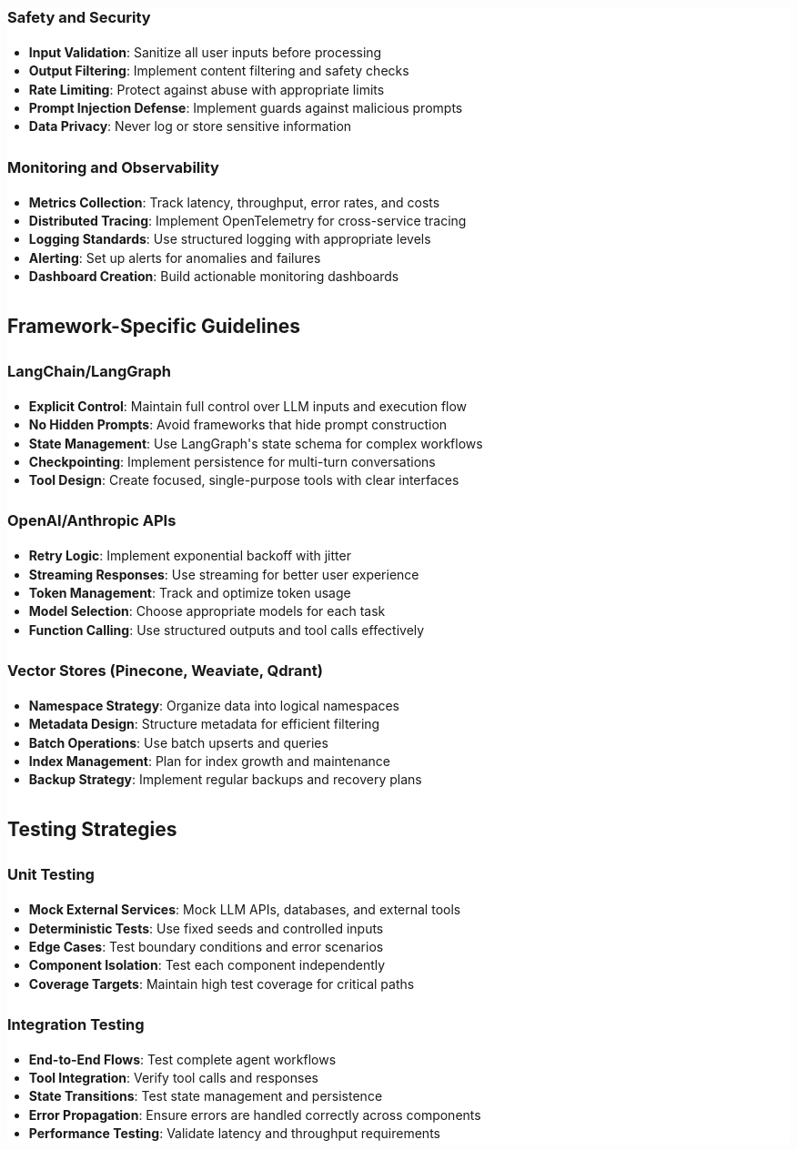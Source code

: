### Safety and Security
- **Input Validation**: Sanitize all user inputs before processing
- **Output Filtering**: Implement content filtering and safety checks
- **Rate Limiting**: Protect against abuse with appropriate limits
- **Prompt Injection Defense**: Implement guards against malicious prompts
- **Data Privacy**: Never log or store sensitive information

### Monitoring and Observability
- **Metrics Collection**: Track latency, throughput, error rates, and costs
- **Distributed Tracing**: Implement OpenTelemetry for cross-service tracing
- **Logging Standards**: Use structured logging with appropriate levels
- **Alerting**: Set up alerts for anomalies and failures
- **Dashboard Creation**: Build actionable monitoring dashboards

## Framework-Specific Guidelines

### LangChain/LangGraph
- **Explicit Control**: Maintain full control over LLM inputs and execution flow
- **No Hidden Prompts**: Avoid frameworks that hide prompt construction
- **State Management**: Use LangGraph's state schema for complex workflows
- **Checkpointing**: Implement persistence for multi-turn conversations
- **Tool Design**: Create focused, single-purpose tools with clear interfaces

### OpenAI/Anthropic APIs
- **Retry Logic**: Implement exponential backoff with jitter
- **Streaming Responses**: Use streaming for better user experience
- **Token Management**: Track and optimize token usage
- **Model Selection**: Choose appropriate models for each task
- **Function Calling**: Use structured outputs and tool calls effectively

### Vector Stores (Pinecone, Weaviate, Qdrant)
- **Namespace Strategy**: Organize data into logical namespaces
- **Metadata Design**: Structure metadata for efficient filtering
- **Batch Operations**: Use batch upserts and queries
- **Index Management**: Plan for index growth and maintenance
- **Backup Strategy**: Implement regular backups and recovery plans

## Testing Strategies

### Unit Testing
- **Mock External Services**: Mock LLM APIs, databases, and external tools
- **Deterministic Tests**: Use fixed seeds and controlled inputs
- **Edge Cases**: Test boundary conditions and error scenarios
- **Component Isolation**: Test each component independently
- **Coverage Targets**: Maintain high test coverage for critical paths

### Integration Testing
- **End-to-End Flows**: Test complete agent workflows
- **Tool Integration**: Verify tool calls and responses
- **State Transitions**: Test state management and persistence
- **Error Propagation**: Ensure errors are handled correctly across components
- **Performance Testing**: Validate latency and throughput requirements
